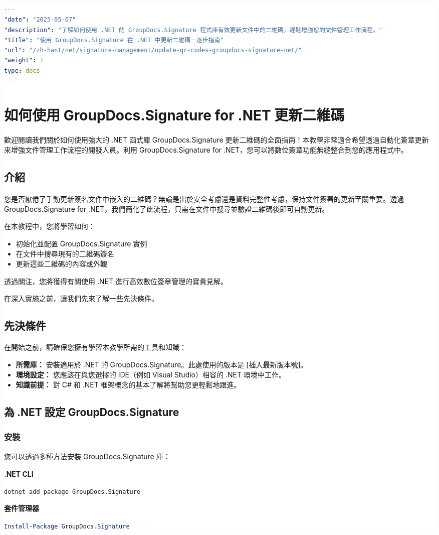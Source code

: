 ```yaml
---
"date": "2025-05-07"
"description": "了解如何使用 .NET 的 GroupDocs.Signature 程式庫有效更新文件中的二維碼。輕鬆增強您的文件管理工作流程。"
"title": "使用 GroupDocs.Signature 在 .NET 中更新二維碼－逐步指南"
"url": "/zh-hant/net/signature-management/update-qr-codes-groupdocs-signature-net/"
"weight": 1
type: docs
---
```

# 如何使用 GroupDocs.Signature for .NET 更新二維碼

歡迎閱讀我們關於如何使用強大的 .NET 函式庫 GroupDocs.Signature 更新二維碼的全面指南！本教學非常適合希望透過自動化簽章更新來增強文件管理工作流程的開發人員。利用 GroupDocs.Signature for .NET，您可以將數位簽章功能無縫整合到您的應用程式中。

## 介紹

您是否厭倦了手動更新簽名文件中嵌入的二維碼？無論是出於安全考慮還是資料完整性考慮，保持文件簽署的更新至關重要。透過 GroupDocs.Signature for .NET，我們簡化了此流程，只需在文件中搜尋並驗證二維碼後即可自動更新。

在本教程中，您將學習如何：
- 初始化並配置 GroupDocs.Signature 實例
- 在文件中搜尋現有的二維碼簽名
- 更新這些二維碼的內容或外觀

透過關注，您將獲得有關使用 .NET 進行高效數位簽章管理的寶貴見解。

在深入實施之前，讓我們先來了解一些先決條件。

## 先決條件

在開始之前，請確保您擁有學習本教學所需的工具和知識：
- **所需庫：** 安裝適用於 .NET 的 GroupDocs.Signature。此處使用的版本是 [插入最新版本號]。
- **環境設定：** 您應該在與您選擇的 IDE（例如 Visual Studio）相容的 .NET 環境中工作。
- **知識前提：** 對 C# 和 .NET 框架概念的基本了解將幫助您更輕鬆地跟進。

## 為 .NET 設定 GroupDocs.Signature

### 安裝

您可以透過多種方法安裝 GroupDocs.Signature 庫：

**.NET CLI**
```shell
dotnet add package GroupDocs.Signature
```

**套件管理器**
```powershell
Install-Package GroupDocs.Signature
```
